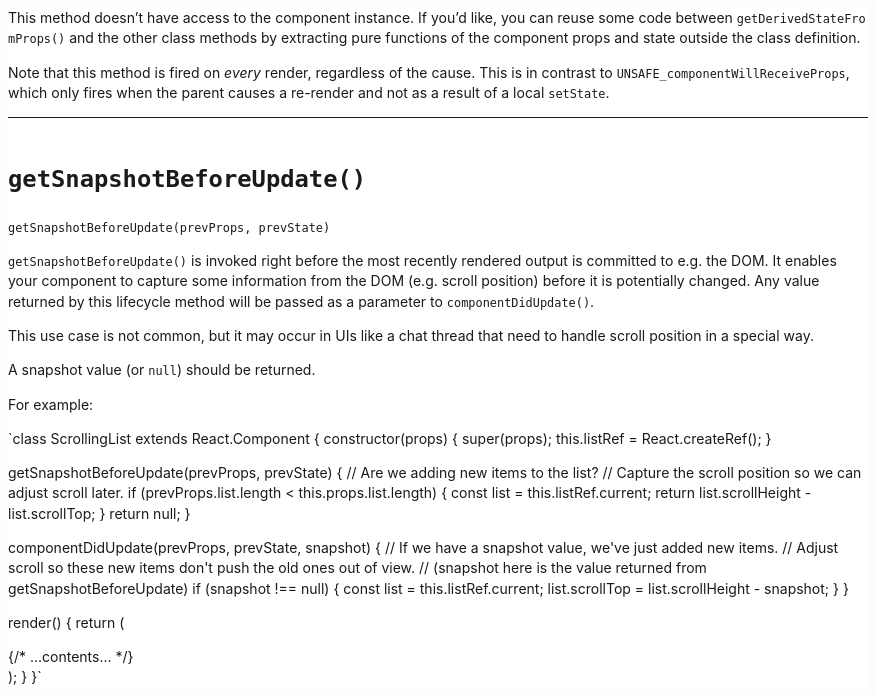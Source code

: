 This method doesn’t have access to the component instance. If you’d like, you can reuse some code between `getDerivedStateFromProps()` and the other class methods by extracting pure functions of the component props and state outside the class definition.

Note that this method is fired on *every* render, regardless of the cause. This is in contrast to `UNSAFE_componentWillReceiveProps`, which only fires when the parent causes a re-render and not as a result of a local `setState`.

---

# `getSnapshotBeforeUpdate()`

`getSnapshotBeforeUpdate(prevProps, prevState)`

`getSnapshotBeforeUpdate()` is invoked right before the most recently rendered output is committed to e.g. the DOM. It enables your component to capture some information from the DOM (e.g. scroll position) before it is potentially changed. Any value returned by this lifecycle method will be passed as a parameter to `componentDidUpdate()`.

This use case is not common, but it may occur in UIs like a chat thread that need to handle scroll position in a special way.

A snapshot value (or `null`) should be returned.

For example:

`class ScrollingList extends React.Component {
  constructor(props) {
    super(props);
    this.listRef = React.createRef();
  }

  getSnapshotBeforeUpdate(prevProps, prevState) {
    // Are we adding new items to the list?
    // Capture the scroll position so we can adjust scroll later.
    if (prevProps.list.length < this.props.list.length) {
      const list = this.listRef.current;
      return list.scrollHeight - list.scrollTop;
    }
    return null;
  }

  componentDidUpdate(prevProps, prevState, snapshot) {
    // If we have a snapshot value, we've just added new items.
    // Adjust scroll so these new items don't push the old ones out of view.
    // (snapshot here is the value returned from getSnapshotBeforeUpdate)
    if (snapshot !== null) {
      const list = this.listRef.current;
      list.scrollTop = list.scrollHeight - snapshot;
    }
  }

  render() {
    return (
      <div ref={this.listRef}>{/* ...contents... */}</div>);
  }
}`
